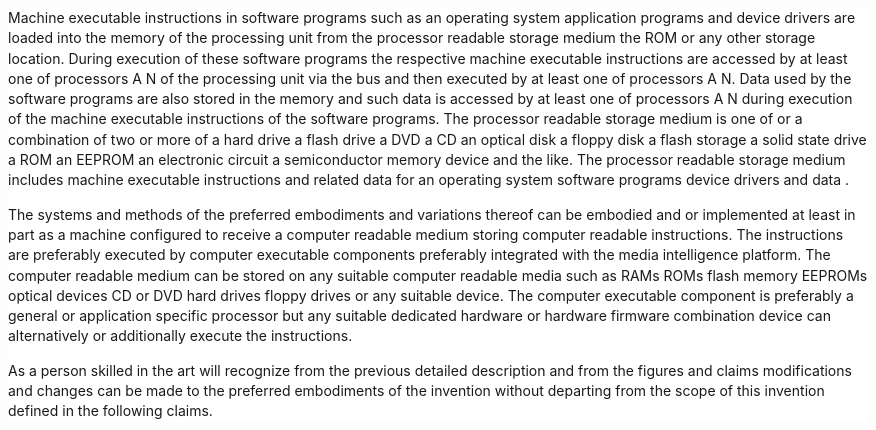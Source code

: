 Machine executable instructions in software programs such as an operating system application programs and device drivers are loaded into the memory of the processing unit from the processor readable storage medium the ROM or any other storage location. During execution of these software programs the respective machine executable instructions are accessed by at least one of processors A N of the processing unit via the bus and then executed by at least one of processors A N. Data used by the software programs are also stored in the memory and such data is accessed by at least one of processors A N during execution of the machine executable instructions of the software programs. The processor readable storage medium is one of or a combination of two or more of a hard drive a flash drive a DVD a CD an optical disk a floppy disk a flash storage a solid state drive a ROM an EEPROM an electronic circuit a semiconductor memory device and the like. The processor readable storage medium includes machine executable instructions and related data for an operating system software programs device drivers and data .

The systems and methods of the preferred embodiments and variations thereof can be embodied and or implemented at least in part as a machine configured to receive a computer readable medium storing computer readable instructions. The instructions are preferably executed by computer executable components preferably integrated with the media intelligence platform. The computer readable medium can be stored on any suitable computer readable media such as RAMs ROMs flash memory EEPROMs optical devices CD or DVD hard drives floppy drives or any suitable device. The computer executable component is preferably a general or application specific processor but any suitable dedicated hardware or hardware firmware combination device can alternatively or additionally execute the instructions.

As a person skilled in the art will recognize from the previous detailed description and from the figures and claims modifications and changes can be made to the preferred embodiments of the invention without departing from the scope of this invention defined in the following claims.

